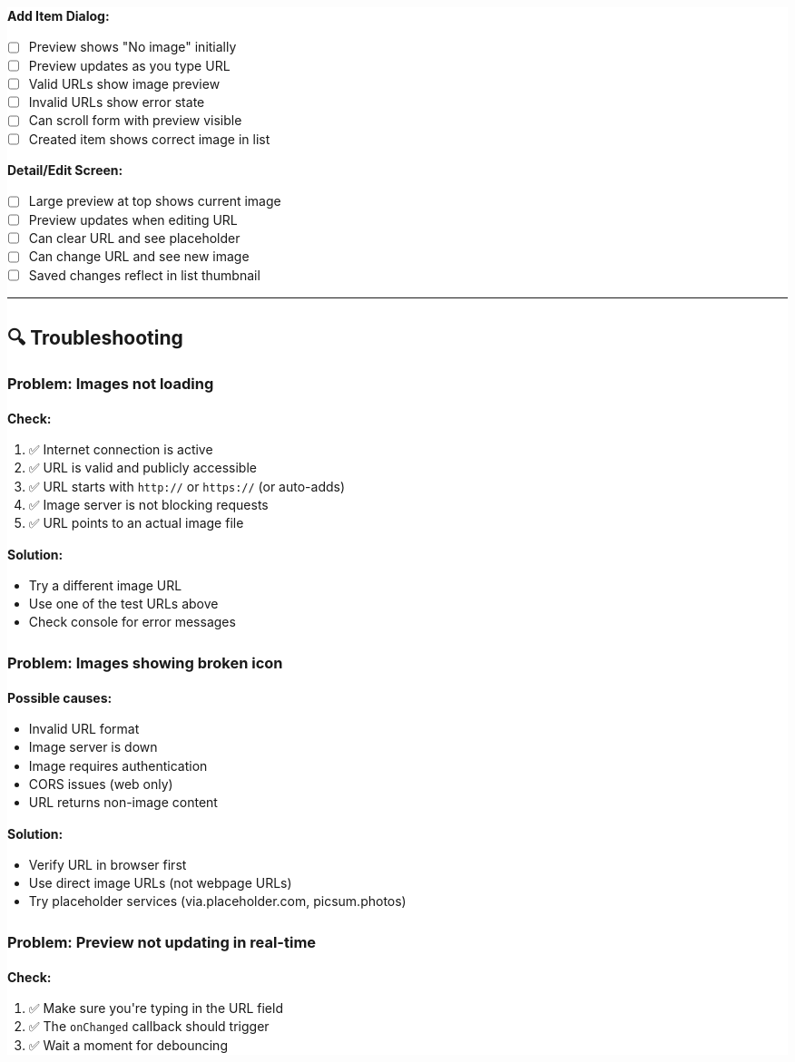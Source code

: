 **Add Item Dialog:**
- [ ] Preview shows "No image" initially
- [ ] Preview updates as you type URL
- [ ] Valid URLs show image preview
- [ ] Invalid URLs show error state
- [ ] Can scroll form with preview visible
- [ ] Created item shows correct image in list

**Detail/Edit Screen:**
- [ ] Large preview at top shows current image
- [ ] Preview updates when editing URL
- [ ] Can clear URL and see placeholder
- [ ] Can change URL and see new image
- [ ] Saved changes reflect in list thumbnail

---

## 🔍 Troubleshooting

### Problem: Images not loading

**Check:**
1. ✅ Internet connection is active
2. ✅ URL is valid and publicly accessible
3. ✅ URL starts with `http://` or `https://` (or auto-adds)
4. ✅ Image server is not blocking requests
5. ✅ URL points to an actual image file

**Solution:**
- Try a different image URL
- Use one of the test URLs above
- Check console for error messages

### Problem: Images showing broken icon

**Possible causes:**
- Invalid URL format
- Image server is down
- Image requires authentication
- CORS issues (web only)
- URL returns non-image content

**Solution:**
- Verify URL in browser first
- Use direct image URLs (not webpage URLs)
- Try placeholder services (via.placeholder.com, picsum.photos)

### Problem: Preview not updating in real-time

**Check:**
1. ✅ Make sure you're typing in the URL field
2. ✅ The `onChanged` callback should trigger
3. ✅ Wait a moment for debouncing
